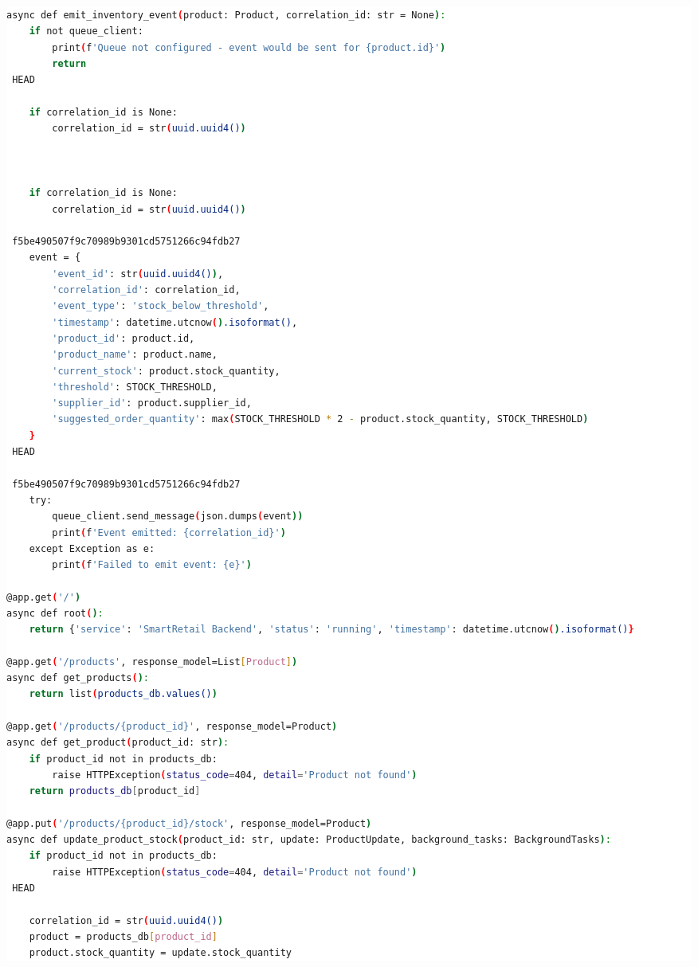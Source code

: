 ```bash
async def emit_inventory_event(product: Product, correlation_id: str = None):
    if not queue_client:
        print(f'Queue not configured - event would be sent for {product.id}')
        return
 HEAD

    if correlation_id is None:
        correlation_id = str(uuid.uuid4())


    
    if correlation_id is None:
        correlation_id = str(uuid.uuid4())
    
 f5be490507f9c70989b9301cd5751266c94fdb27
    event = {
        'event_id': str(uuid.uuid4()),
        'correlation_id': correlation_id,
        'event_type': 'stock_below_threshold',
        'timestamp': datetime.utcnow().isoformat(),
        'product_id': product.id,
        'product_name': product.name,
        'current_stock': product.stock_quantity,
        'threshold': STOCK_THRESHOLD,
        'supplier_id': product.supplier_id,
        'suggested_order_quantity': max(STOCK_THRESHOLD * 2 - product.stock_quantity, STOCK_THRESHOLD)
    }
 HEAD

 f5be490507f9c70989b9301cd5751266c94fdb27
    try:
        queue_client.send_message(json.dumps(event))
        print(f'Event emitted: {correlation_id}')
    except Exception as e:
        print(f'Failed to emit event: {e}')

@app.get('/')
async def root():
    return {'service': 'SmartRetail Backend', 'status': 'running', 'timestamp': datetime.utcnow().isoformat()}

@app.get('/products', response_model=List[Product])
async def get_products():
    return list(products_db.values())

@app.get('/products/{product_id}', response_model=Product)
async def get_product(product_id: str):
    if product_id not in products_db:
        raise HTTPException(status_code=404, detail='Product not found')
    return products_db[product_id]

@app.put('/products/{product_id}/stock', response_model=Product)
async def update_product_stock(product_id: str, update: ProductUpdate, background_tasks: BackgroundTasks):
    if product_id not in products_db:
        raise HTTPException(status_code=404, detail='Product not found')
 HEAD

    correlation_id = str(uuid.uuid4())
    product = products_db[product_id]
    product.stock_quantity = update.stock_quantity

```